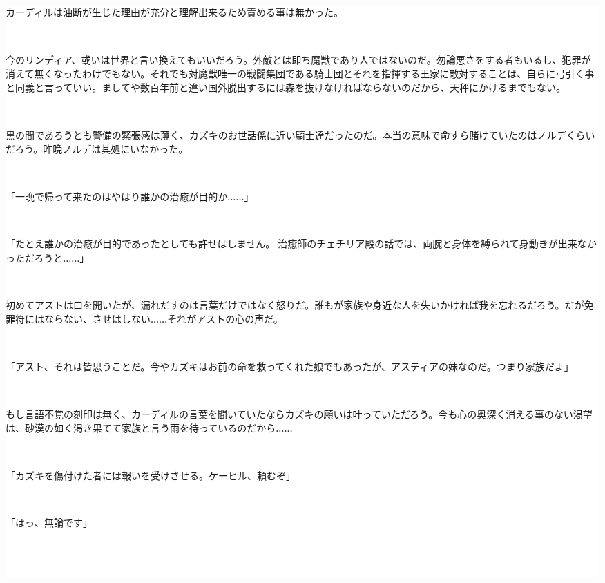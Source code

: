  <p id="L60">
  カーディルは油断が生じた理由が充分と理解出来るため責める事は無かった。
 </p>
 <p id="L61">
  <br/>
 </p>
 <p id="L62">
  今のリンディア、或いは世界と言い換えてもいいだろう。外敵とは即ち魔獣であり人ではないのだ。勿論悪さをする者もいるし、犯罪が消えて無くなったわけでもない。それでも対魔獣唯一の戦闘集団である騎士団とそれを指揮する王家に敵対することは、自らに弓引く事と同義と言っていい。ましてや数百年前と違い国外脱出するには森を抜けなければならないのだから、天秤にかけるまでもない。
 </p>
 <p id="L63">
  <br/>
 </p>
 <p id="L64">
  黒の間であろうとも警備の緊張感は薄く、カズキのお世話係に近い騎士達だったのだ。本当の意味で命すら賭けていたのはノルデくらいだろう。昨晩ノルデは其処にいなかった。
 </p>
 <p id="L65">
  <br/>
 </p>
 <p id="L66">
  「一晩で帰って来たのはやはり誰かの治癒が目的か……」
 </p>
 <p id="L67">
  <br/>
 </p>
 <p id="L68">
  「たとえ誰かの治癒が目的であったとしても許せはしません。 治癒師のチェチリア殿の話では、両腕と身体を縛られて身動きが出来なかっただろうと……」
 </p>
 <p id="L69">
  <br/>
 </p>
 <p id="L70">
  初めてアストは口を開いたが、漏れだすのは言葉だけではなく怒りだ。誰もが家族や身近な人を失いかければ我を忘れるだろう。だが免罪符にはならない、させはしない……それがアストの心の声だ。
 </p>
 <p id="L71">
  <br/>
 </p>
 <p id="L72">
  「アスト、それは皆思うことだ。今やカズキはお前の命を救ってくれた娘でもあったが、アスティアの妹なのだ。つまり家族だよ」
 </p>
 <p id="L73">
  <br/>
 </p>
 <p id="L74">
  もし言語不覚の刻印は無く、カーディルの言葉を聞いていたならカズキの願いは叶っていただろう。今も心の奥深く消える事のない渇望は、砂漠の如く渇き果てて家族と言う雨を待っているのだから……
 </p>
 <p id="L75">
  <br/>
 </p>
 <p id="L76">
  「カズキを傷付けた者には報いを受けさせる。ケーヒル、頼むぞ」
 </p>
 <p id="L77">
  <br/>
 </p>
 <p id="L78">
  「はっ、無論です」
 </p>
 <p id="L79">
  <br/>
 </p>
 <p id="L80">
  <br/>
 </p>